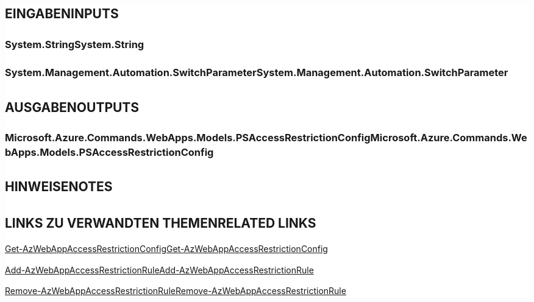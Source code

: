 ## <span data-ttu-id="4a713-135">EINGABEN</span><span class="sxs-lookup"><span data-stu-id="4a713-135">INPUTS</span></span>

### <span data-ttu-id="4a713-136">System.String</span><span class="sxs-lookup"><span data-stu-id="4a713-136">System.String</span></span>

### <span data-ttu-id="4a713-137">System.Management.Automation.SwitchParameter</span><span class="sxs-lookup"><span data-stu-id="4a713-137">System.Management.Automation.SwitchParameter</span></span>

## <span data-ttu-id="4a713-138">AUSGABEN</span><span class="sxs-lookup"><span data-stu-id="4a713-138">OUTPUTS</span></span>

### <span data-ttu-id="4a713-139">Microsoft.Azure.Commands.WebApps.Models.PSAccessRestrictionConfig</span><span class="sxs-lookup"><span data-stu-id="4a713-139">Microsoft.Azure.Commands.WebApps.Models.PSAccessRestrictionConfig</span></span>

## <span data-ttu-id="4a713-140">HINWEISE</span><span class="sxs-lookup"><span data-stu-id="4a713-140">NOTES</span></span>

## <span data-ttu-id="4a713-141">LINKS ZU VERWANDTEN THEMEN</span><span class="sxs-lookup"><span data-stu-id="4a713-141">RELATED LINKS</span></span>

[<span data-ttu-id="4a713-142">Get-AzWebAppAccessRestrictionConfig</span><span class="sxs-lookup"><span data-stu-id="4a713-142">Get-AzWebAppAccessRestrictionConfig</span></span>](./Get-AzWebAppAccessRestrictionConfig.md)

[<span data-ttu-id="4a713-143">Add-AzWebAppAccessRestrictionRule</span><span class="sxs-lookup"><span data-stu-id="4a713-143">Add-AzWebAppAccessRestrictionRule</span></span>](./Add-AzWebAppAccessRestrictionRule.md)

[<span data-ttu-id="4a713-144">Remove-AzWebAppAccessRestrictionRule</span><span class="sxs-lookup"><span data-stu-id="4a713-144">Remove-AzWebAppAccessRestrictionRule</span></span>](./Remove-AzWebAppAccessRestrictionRule.md)
